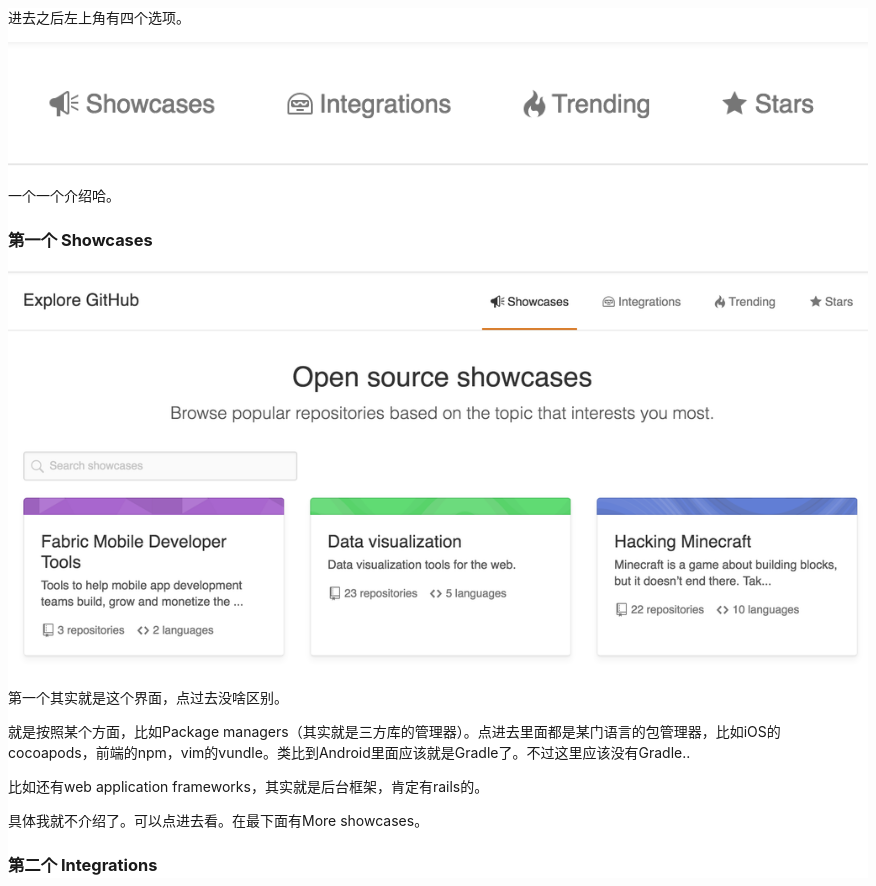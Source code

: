 
进去之后左上角有四个选项。

![github-5](/images/github/github-5.png)

一个一个介绍哈。

### 第一个  Showcases

![github-6](/images/github/github-6.png)

第一个其实就是这个界面，点过去没啥区别。

就是按照某个方面，比如Package managers（其实就是三方库的管理器）。点进去里面都是某门语言的包管理器，比如iOS的cocoapods，前端的npm，vim的vundle。类比到Android里面应该就是Gradle了。不过这里应该没有Gradle..

比如还有web application frameworks，其实就是后台框架，肯定有rails的。

具体我就不介绍了。可以点进去看。在最下面有More showcases。

### 第二个  Integrations
